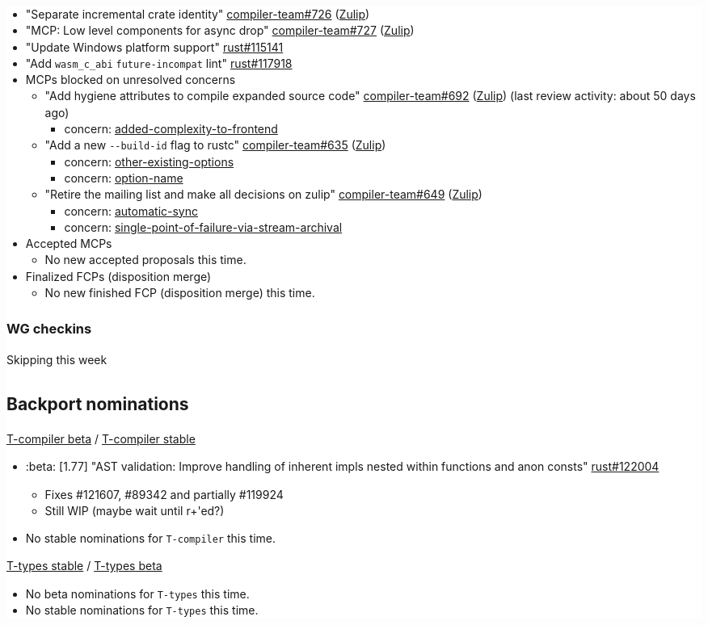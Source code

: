   - "Separate incremental crate identity" [compiler-team#726](https://github.com/rust-lang/compiler-team/issues/726) ([Zulip](https://rust-lang.zulipchat.com/#narrow/stream/233931-xxx/topic/Separate.20incremental.20crate.20identity.20compiler-team.23726))
  - "MCP: Low level components for async drop" [compiler-team#727](https://github.com/rust-lang/compiler-team/issues/727) ([Zulip](https://rust-lang.zulipchat.com/#narrow/stream/233931-xxx/topic/MCP.3A.20Low.20level.20components.20for.20async.20drop.20compiler-team.23727))
  - "Update Windows platform support" [rust#115141](https://github.com/rust-lang/rust/pull/115141)
  - "Add `wasm_c_abi` `future-incompat` lint" [rust#117918](https://github.com/rust-lang/rust/pull/117918)
- MCPs blocked on unresolved concerns
  - "Add hygiene attributes to compile expanded source code" [compiler-team#692](https://github.com/rust-lang/compiler-team/issues/692) ([Zulip](https://rust-lang.zulipchat.com/#narrow/stream/233931-xxx/topic/Add.20option.20to.20compile.20expanded.20ASTs.20for.20h.E2.80.A6.20compiler-team.23692)) (last review activity: about 50 days ago)
    - concern: [added-complexity-to-frontend](https://github.com/rust-lang/compiler-team/issues/692#issuecomment-1845169318)
  - "Add a new `--build-id` flag to rustc" [compiler-team#635](https://github.com/rust-lang/compiler-team/issues/635) ([Zulip](https://rust-lang.zulipchat.com/#narrow/stream/233931-xxx/topic/Add.20a.20new.20.60--build-id.60.20flag.20to.20rustc.20compiler-team.23635))
    - concern: [other-existing-options](https://github.com/rust-lang/compiler-team/issues/635#issuecomment-1779597156)
    - concern: [option-name](https://github.com/rust-lang/compiler-team/issues/635#issuecomment-1785349936)
  - "Retire the mailing list and make all decisions on zulip" [compiler-team#649](https://github.com/rust-lang/compiler-team/issues/649) ([Zulip](https://rust-lang.zulipchat.com/#narrow/stream/233931-xxx/topic/Retire.20the.20mailing.20list.20and.20make.20all.20deci.E2.80.A6.20compiler-team.23649))
    - concern: [automatic-sync](https://github.com/rust-lang/compiler-team/issues/649#issuecomment-1618902660)
    - concern: [single-point-of-failure-via-stream-archival](https://github.com/rust-lang/compiler-team/issues/649#issuecomment-1664056989)
- Accepted MCPs
  - No new accepted proposals this time.
- Finalized FCPs (disposition merge)
  - No new finished FCP (disposition merge) this time.

### WG checkins

Skipping this week

## Backport nominations

[T-compiler beta](https://github.com/rust-lang/rust/issues?q=is%3Aall+label%3Abeta-nominated+-label%3Abeta-accepted+label%3AT-compiler) / [T-compiler stable](https://github.com/rust-lang/rust/issues?q=is%3Aall+label%3Astable-nominated+-label%3Astable-accepted+label%3AT-compiler)
- :beta: [1.77] "AST validation: Improve handling of inherent impls nested within functions and anon consts" [rust#122004](https://github.com/rust-lang/rust/pull/122004)
  - Fixes #121607, #89342 and partially #119924
  - Still WIP (maybe wait until r+'ed?)

- No stable nominations for `T-compiler` this time.

[T-types stable](https://github.com/rust-lang/rust/issues?q=is%3Aall+label%3Abeta-nominated+-label%3Abeta-accepted+label%3AT-types) / [T-types beta](https://github.com/rust-lang/rust/issues?q=is%3Aall+label%3Astable-nominated+-label%3Astable-accepted+label%3AT-types)
- No beta nominations for `T-types` this time.
- No stable nominations for `T-types` this time.
